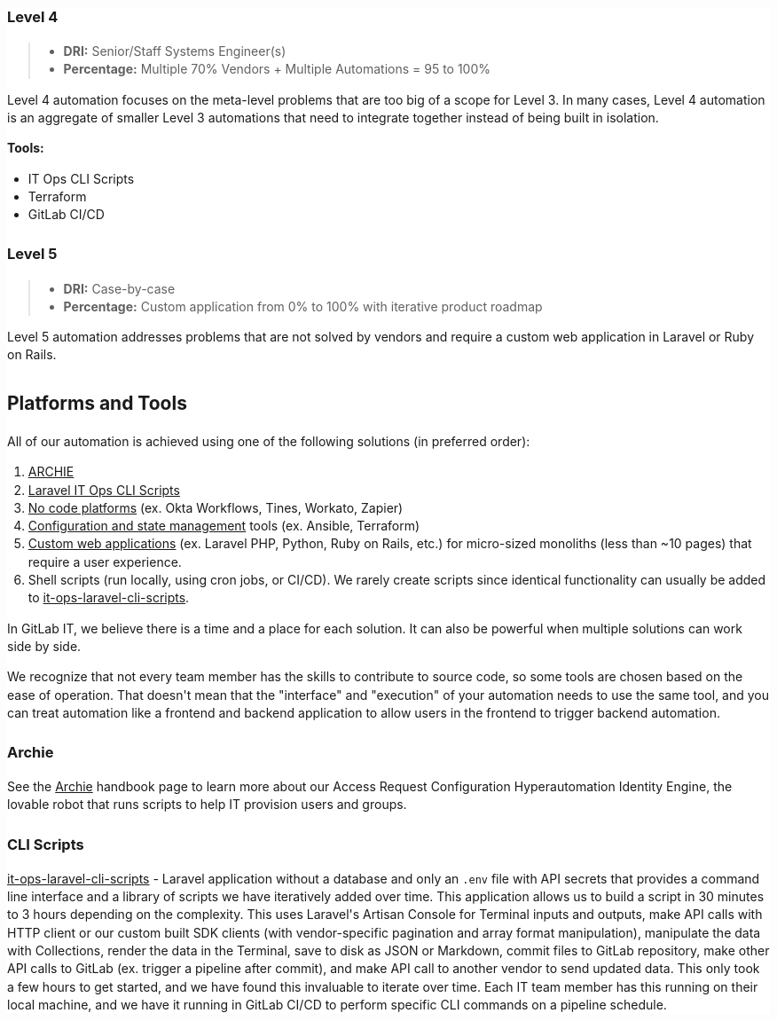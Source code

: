 ### Level 4

> - **DRI:** Senior/Staff Systems Engineer(s)
> - **Percentage:** Multiple 70% Vendors + Multiple Automations = 95 to 100%

Level 4 automation focuses on the meta-level problems that are too big of a scope for Level 3. In many cases, Level 4 automation is an aggregate of smaller Level 3 automations that need to integrate together instead of being built in isolation.

**Tools:**
- IT Ops CLI Scripts
- Terraform
- GitLab CI/CD

### Level 5

> - **DRI:** Case-by-case
> - **Percentage:** Custom application from 0% to 100% with iterative product roadmap

Level 5 automation addresses problems that are not solved by vendors and require a custom web application in Laravel or Ruby on Rails.

## Platforms and Tools

All of our automation is achieved using one of the following solutions (in preferred order):
1. [ARCHIE](#archie)
2. [Laravel IT Ops CLI Scripts](#cli-scripts)
3. [No code platforms](#no-code-platforms) (ex. Okta Workflows, Tines, Workato, Zapier)
4. [Configuration and state management](#configuration-and-state-management) tools (ex. Ansible, Terraform)
5. [Custom web applications](#custom-web-applications) (ex. Laravel PHP, Python, Ruby on Rails, etc.) for micro-sized monoliths (less than ~10 pages) that require a user experience.
6. Shell scripts (run locally, using cron jobs, or CI/CD). We rarely create scripts since identical functionality can usually be added to [it-ops-laravel-cli-scripts](https://gitlab.com/gitlab-com/business-technology/engineering/tools/it-ops-laravel-cli-scripts).

In GitLab IT, we believe there is a time and a place for each solution. It can also be powerful when multiple solutions can work side by side.

We recognize that not every team member has the skills to contribute to source code, so some tools are chosen based on the ease of operation. That doesn't mean that the "interface" and "execution" of your automation needs to use the same tool, and you can treat automation like a frontend and backend application to allow users in the frontend to trigger backend automation.

### Archie

See the [Archie](#) handbook page to learn more about our Access Request Configuration Hyperautomation Identity Engine, the lovable robot that runs scripts to help IT provision users and groups.

### CLI Scripts

 [it-ops-laravel-cli-scripts](https://gitlab.com/gitlab-com/business-technology/engineering/tools/it-ops-laravel-cli-scripts) - Laravel application without a database and only an `.env` file with API secrets that provides a command line interface and a library of scripts we have iteratively added over time. This application allows us to build a script in 30 minutes to 3 hours depending on the complexity. This uses Laravel's Artisan Console for Terminal inputs and outputs, make API calls with HTTP client or our custom built SDK clients (with vendor-specific pagination and array format manipulation), manipulate the data with Collections, render the data in the Terminal, save to disk as JSON or Markdown, commit files to GitLab repository, make other API calls to GitLab (ex. trigger a pipeline after commit), and make API call to another vendor to send updated data. This only took a few hours to get started, and we have found this invaluable to iterate over time. Each IT team member has this running on their local machine, and we have it running in GitLab CI/CD to perform specific CLI commands on a pipeline schedule.
